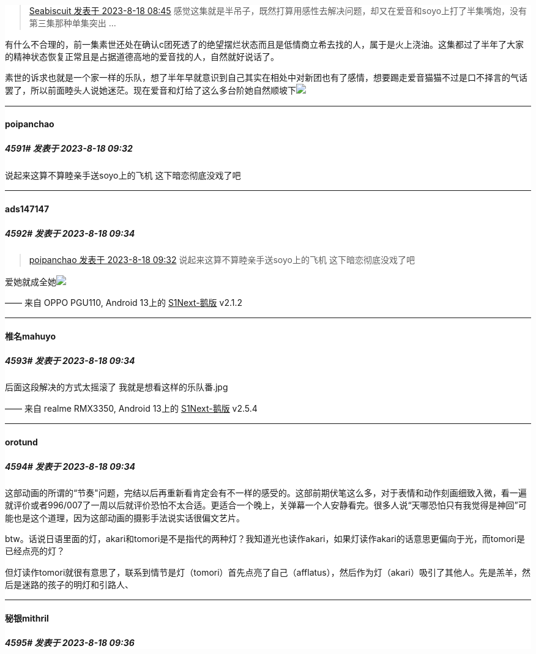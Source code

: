 <blockquote><a href="httphttps://bbs.saraba1st.com/2b/forum.php?mod=redirect&amp;goto=findpost&amp;pid=62069670&amp;ptid=2066984" target="_blank">Seabiscuit 发表于 2023-8-18 08:45</a>
感觉这集就是半吊子，既然打算用感性去解决问题，却又在爱音和soyo上打了半集嘴炮，没有第三集那种单集突出 ...</blockquote>
有什么不合理的，前一集素世还处在确认c团死透了的绝望摆烂状态而且是低情商立希去找的人，属于是火上浇油。这集都过了半年了大家的精神状态恢复正常且是占据道德高地的爱音找的人，自然就好说话了。

素世的诉求也就是一个家一样的乐队，想了半年早就意识到自己其实在相处中对新团也有了感情，想要踢走爱音猫猫不过是口不择言的气话罢了，所以前面睦头人说她迷茫。现在爱音和灯给了这么多台阶她自然顺坡下<img src="https://static.saraba1st.com/image/smiley/face2017/067.png" referrerpolicy="no-referrer">


*****

####  poipanchao  
##### 4591#       发表于 2023-8-18 09:32

说起来这算不算睦亲手送soyo上的飞机
这下暗恋彻底没戏了吧

*****

####  ads147147  
##### 4592#       发表于 2023-8-18 09:34

<blockquote><a href="httphttps://bbs.saraba1st.com/2b/forum.php?mod=redirect&amp;goto=findpost&amp;pid=62070209&amp;ptid=2066984" target="_blank">poipanchao 发表于 2023-8-18 09:32</a>
说起来这算不算睦亲手送soyo上的飞机
这下暗恋彻底没戏了吧</blockquote>
爱她就成全她<img src="https://static.saraba1st.com/image/smiley/face2017/076.png" referrerpolicy="no-referrer">

—— 来自 OPPO PGU110, Android 13上的 [S1Next-鹅版](https://github.com/ykrank/S1-Next/releases) v2.1.2

*****

####  椎名mahuyo  
##### 4593#       发表于 2023-8-18 09:34

后面这段解决的方式太摇滚了
我就是想看这样的乐队番.jpg

—— 来自 realme RMX3350, Android 13上的 [S1Next-鹅版](https://github.com/ykrank/S1-Next/releases) v2.5.4

*****

####  orotund  
##### 4594#       发表于 2023-8-18 09:34

这部动画的所谓的“节奏"问题，完结以后再重新看肯定会有不一样的感受的。这部前期伏笔这么多，对于表情和动作刻画细致入微，看一遍就评价或者996/007了一周以后就评价恐怕不太合适。更适合一个晚上，关弹幕一个人安静看完。很多人说“天哪恐怕只有我觉得是神回”可能也是这个道理，因为这部动画的摄影手法说实话很偏文艺片。

btw。话说日语里面的灯，akari和tomori是不是指代的两种灯？我知道光也读作akari，如果灯读作akari的话意思更偏向于光，而tomori是已经点亮的灯？

但灯读作tomori就很有意思了，联系到情节是灯（tomori）首先点亮了自己（afflatus），然后作为灯（akari）吸引了其他人。先是羔羊，然后是迷路的孩子的明灯和引路人、

*****

####  秘银mithril  
##### 4595#       发表于 2023-8-18 09:36

